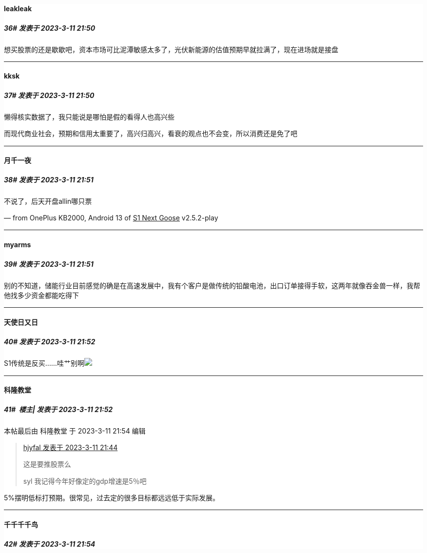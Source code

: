 ####  leakleak  
##### 36#       发表于 2023-3-11 21:50

想买股票的还是歇歇吧，资本市场可比泥潭敏感太多了，光伏新能源的估值预期早就拉满了，现在进场就是接盘

*****

####  kksk  
##### 37#       发表于 2023-3-11 21:50

懒得核实数据了，我只能说是哪怕是假的看得人也高兴些

而现代商业社会，预期和信用太重要了，高兴归高兴，看衰的观点也不会变，所以消费还是免了吧

*****

####  月千一夜  
##### 38#       发表于 2023-3-11 21:51

不说了，后天开盘allin哪只票

— from OnePlus KB2000, Android 13 of [S1 Next Goose](https://pan.baidu.com/s/1mi43uRm) v2.5.2-play

*****

####  myarms  
##### 39#       发表于 2023-3-11 21:51

别的不知道，储能行业目前感觉的确是在高速发展中，我有个客户是做传统的铅酸电池，出口订单接得手软，这两年就像吞金兽一样，我帮他找多少资金都能吃得下

*****

####  天使日又日  
##### 40#       发表于 2023-3-11 21:52

S1传统是反买……哇艹别啊<img src="https://static.saraba1st.com/image/smiley/face2017/001.png" referrerpolicy="no-referrer">

*****

####  科隆教堂  
##### 41#         楼主| 发表于 2023-3-11 21:52

 本帖最后由 科隆教堂 于 2023-3-11 21:54 编辑 
<blockquote><a href="httphttps://bbs.saraba1st.com/2b/forum.php?mod=redirect&amp;goto=findpost&amp;pid=60051670&amp;ptid=2123631" target="_blank">hjyfal 发表于 2023-3-11 21:44</a>

这是要推股票么

syl 我记得今年好像定的gdp增速是5％吧</blockquote>
5%摆明低标打预期。很常见，过去定的很多目标都远远低于实际发展。

*****

####  千千千千鸟  
##### 42#       发表于 2023-3-11 21:54
